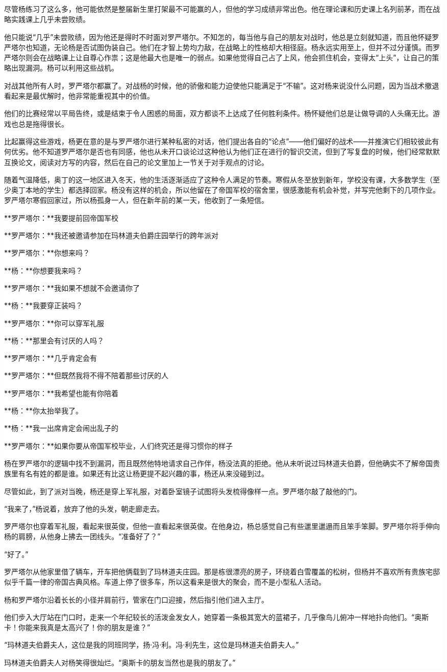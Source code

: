 尽管杨练习了这么多，他可能依然是整届新生里打架最不可能赢的人，但他的学习成绩非常出色。他在理论课和历史课上名列前茅，而在战略实践课上几乎未尝败绩。

他只能说“几乎”未尝败绩，因为他还是得时不时面对罗严塔尔。不知怎的，每当他与自己的朋友对战时，他总是立刻就知道，而且他怀疑罗严塔尔也知道，无论杨是否试图伪装自己。他们在才智上势均力敌，在战略上的性格却大相径庭。杨永远实用至上，但并不过分谨慎。而罗严塔尔则会在战略课上让自尊心作祟；这是他最大也是唯一的弱点。如果他觉得自己占了上风，他会抓住机会，变得太“上头”，让自己的策略出现漏洞。杨可以利用这些战机。

对战其他所有人时，罗严塔尔都赢了。对战杨的时候，他的骄傲和能力迫使他只能满足于“不输”。这对杨来说没什么问题，因为当战术撤退看起来是最优解时，他非常能重视其中的价值。

他们的比赛经常以平局告终，或是结束于令人困惑的局面，双方都谈不上达成了任何胜利条件。杨怀疑他们总是让做导调的人头痛无比。游戏也总是拖得很长。

比起赢得这些游戏，杨更在意的是与罗严塔尔进行某种私密的对话，他们提出各自的“论点”——他们偏好的战术——并推演它们相较彼此有何优劣。他不知道罗严塔尔是否也有同感，他也从未开口谈论过这种他认为他们正在进行的智识交流，但到了写复盘的时候，他们经常默默互换论文，阅读对方写的内容，然后在自己的论文里加上一节关于对手观点的讨论。

随着气温降低，奥丁的这一地区进入冬天，他的生活逐渐适应了这种令人满足的节奏。寒假从冬至放到新年，学校没有课，大多数学生（至少奥丁本地的学生）都选择回家。杨没有这样的机会，所以他留在了帝国军校的宿舍里，很感激能有机会补觉，并写完他剩下的几项作业。罗严塔尔寒假回家过，所以杨孤身一人，但在新年前的某一天，他收到了一条短信。

**罗严塔尔：**我要提前回帝国军校

**罗严塔尔：**我还被邀请参加在玛林道夫伯爵庄园举行的跨年派对

**罗严塔尔：**你想来吗？

**杨：**你想要我来吗？

**罗严塔尔：**我如果不想就不会邀请你了

**杨：**我要穿正装吗？

**罗严塔尔：**你可以穿军礼服

**杨：**那里会有讨厌的人吗？

**罗严塔尔：**几乎肯定会有

**罗严塔尔：**但既然我将不得不陪着那些讨厌的人

**罗严塔尔：**我希望也能有你陪着

**杨：**你太抬举我了。

**杨：**我一出席肯定会闹出乱子的

**罗严塔尔：**如果你要从帝国军校毕业，人们终究还是得习惯你的样子

杨在罗严塔尔的逻辑中找不到漏洞，而且既然他特地请求自己作伴，杨没法真的拒绝。他从未听说过玛林道夫伯爵，但他确实不了解帝国贵族里有名有姓的都是谁。如果还有比这让杨更提不起兴趣的事，杨还从来没碰到过。

尽管如此，到了派对当晚，杨还是穿上军礼服，对着卧室镜子试图将头发梳得像样一点。罗严塔尔敲了敲他的门。

“我来了，”杨说着，放弃了他的头发，朝走廊走去。

罗严塔尔也穿着军礼服，看起来很英俊，但他一直看起来很英俊。在他身边，杨总感觉自己有些邋里邋遢而且笨手笨脚。罗严塔尔将手伸向杨的肩膀，从他身上拂去一团线头。“准备好了？”

“好了。”

罗严塔尔从他家里借了辆车，开车把他俩载到了玛林道夫庄园。那是栋很漂亮的房子，环绕着白雪覆盖的松树，但杨并不喜欢所有贵族宅邸似乎千篇一律的帝国古典风格。车道上停了很多车，所以这看来是很大的聚会，而不是小型私人活动。

杨和罗严塔尔沿着长长的小径并肩前行，管家在门口迎接，然后指引他们进入主厅。

他们步入大厅站在门口时，走来一个年纪较长的活泼金发女人，她穿着一条极其宽大的蓝裙子，几乎像鸟儿俯冲一样地扑向他们。“奥斯卡！你能来我真是太高兴了！你的朋友是谁？”

“玛林道夫伯爵夫人，这位是我的同班同学，扬·冯·利。冯·利先生，这位是玛林道夫伯爵夫人。”

玛林道夫伯爵夫人对杨笑得很灿烂。“奥斯卡的朋友当然也是我的朋友了。”

